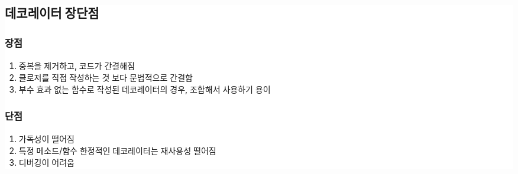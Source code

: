 ## 데코레이터 장단점

### 장점

1. 중복을 제거하고, 코드가 간결해짐
2. 클로저를 직접 작성하는 것 보다 문법적으로 간결함
3. 부수 효과 없는 함수로 작성된 데코레이터의 경우, 조합해서 사용하기 용이

### 단점

1. 가독성이 떨어짐
2. 특정 메소드/함수 한정적인 데코레이터는 재사용성 떨어짐
3. 디버깅이 어려움
